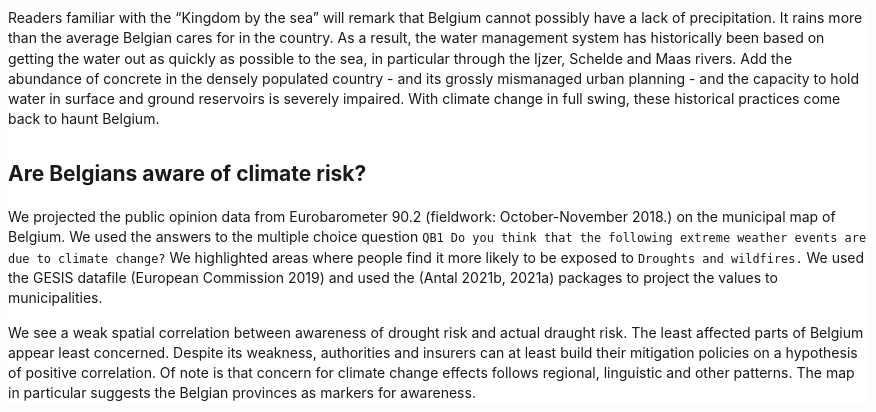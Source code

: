 Readers familiar with the “Kingdom by the sea” will remark that Belgium
cannot possibly have a lack of precipitation. It rains more than the
average Belgian cares for in the country. As a result, the water
management system has historically been based on getting the water out
as quickly as possible to the sea, in particular through the Ijzer,
Schelde and Maas rivers. Add the abundance of concrete in the densely
populated country - and its grossly mismanaged urban planning - and the
capacity to hold water in surface and ground reservoirs is severely
impaired. With climate change in full swing, these historical practices
come back to haunt Belgium.

## Are Belgians aware of climate risk?

We projected the public opinion data from Eurobarometer 90.2 (fieldwork:
October-November 2018.) on the municipal map of Belgium. We used the
answers to the multiple choice question
`QB1 Do you think that the following extreme weather events are due to climate change?`
We highlighted areas where people find it more likely to be exposed to
`Droughts and wildfires.` We used the GESIS datafile (European
Commission 2019) and used the (Antal 2021b, 2021a) packages to project
the values to municipalities.

We see a weak spatial correlation between awareness of drought risk and
actual draught risk. The least affected parts of Belgium appear least
concerned. Despite its weakness, authorities and insurers can at least
build their mitigation policies on a hypothesis of positive correlation.
Of note is that concern for climate change effects follows regional,
linguistic and other patterns. The map in particular suggests the
Belgian provinces as markers for awareness.
